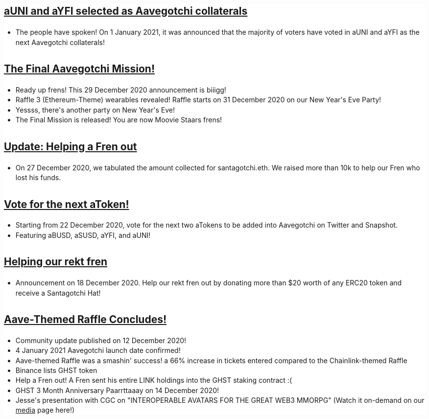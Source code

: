 ## [aUNI and aYFI selected as Aavegotchi collaterals](https://twitter.com/aavegotchi/status/1345026523263238145)
* The people have spoken! On 1 January 2021, it was announced that the majority of voters have voted in aUNI and aYFI as the next Aavegotchi collaterals!
<p></p>

## [The Final Aavegotchi Mission!](https://aavegotchi.medium.com/aavegotchi-community-update-18-dbaa35b1ed50)
* Ready up frens! This 29 December 2020 announcement is biiigg!
* Raffle 3 (Ethereum-Theme) wearables revealed! Raffle starts on 31 December 2020 on our New Year's Eve Party!
* Yessss, there's another party on New Year's Eve!
* The Final Mission is released! You are now Moovie Staars frens!
<p></p>

## [Update: Helping a Fren out](https://twitter.com/aavegotchi/status/1343184902083121157)
* On 27 December 2020, we tabulated the amount collected for santagotchi.eth. We raised more than 10k to help our Fren who lost his funds.
<p></p>

## [Vote for the next aToken!](https://twitter.com/aavegotchi/status/1341054376132034564)
* Starting from 22 December 2020, vote for the next two aTokens to be added into Aavegotchi on Twitter and Snapshot.
* Featuring aBUSD, aSUSD, aYFI, and aUNI!
<p></p>

## [Helping our rekt fren](https://twitter.com/aavegotchi/status/1339738554906243072)
* Announcement on 18 December 2020. Help our rekt fren out by donating more than $20 worth of any ERC20 token and receive a Santagotchi Hat!
<p></p>

## [Aave-Themed Raffle Concludes!](https://aavegotchi.medium.com/aavegotchi-community-update-17-dcc973821f3)
* Community update published on 12 December 2020!
* 4 January 2021 Aavegotchi launch date confirmed!
* Aave-themed Raffle was a smashin' success! a 66% increase in tickets entered compared to the Chainlink-themed Raffle
* Binance lists GHST token
* Help a Fren out! A Fren sent his entire LINK holdings into the GHST staking contract :(
* GHST 3 Month Anniversary Paarrttaaay on 14 December 2020!
* Jesse's presentation with CGC on "INTEROPERABLE AVATARS FOR THE GREAT WEB3 MMORPG" (Watch it on-demand on our [media](/posts/media) page here!)
<p></p>
